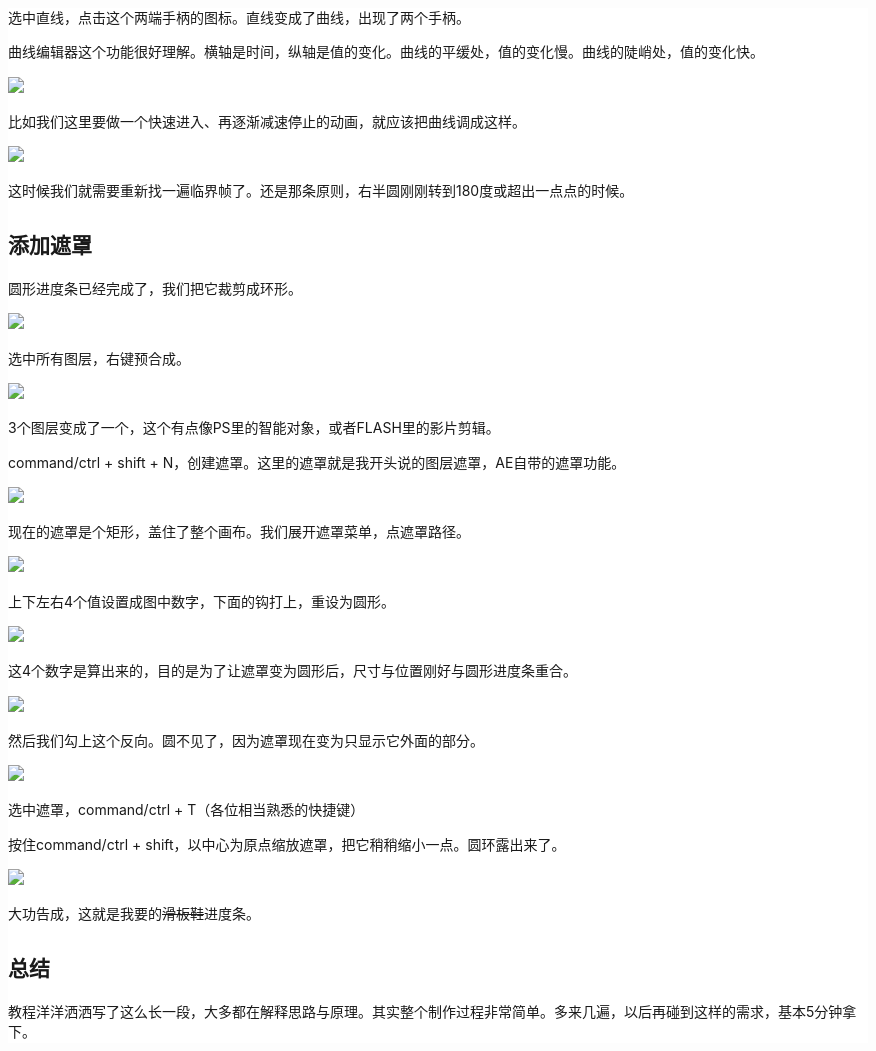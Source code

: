 选中直线，点击这个两端手柄的图标。直线变成了曲线，出现了两个手柄。

曲线编辑器这个功能很好理解。横轴是时间，纵轴是值的变化。曲线的平缓处，值的变化慢。曲线的陡峭处，值的变化快。

![](https://storageapi.fleek.co/0a3a8890-e65e-47ce-93d7-0442b9209d38-bucket/blog/posts/2015-02/02-09/27.png)

比如我们这里要做一个快速进入、再逐渐减速停止的动画，就应该把曲线调成这样。

![](https://storageapi.fleek.co/0a3a8890-e65e-47ce-93d7-0442b9209d38-bucket/blog/posts/2015-02/02-09/28.png)

这时候我们就需要重新找一遍临界帧了。还是那条原则，右半圆刚刚转到180度或超出一点点的时候。

## 添加遮罩

圆形进度条已经完成了，我们把它裁剪成环形。

![](https://storageapi.fleek.co/0a3a8890-e65e-47ce-93d7-0442b9209d38-bucket/blog/posts/2015-02/02-09/29.png)

选中所有图层，右键预合成。

![](https://storageapi.fleek.co/0a3a8890-e65e-47ce-93d7-0442b9209d38-bucket/blog/posts/2015-02/02-09/30.png)

3个图层变成了一个，这个有点像PS里的智能对象，或者FLASH里的影片剪辑。

command/ctrl + shift + N，创建遮罩。这里的遮罩就是我开头说的图层遮罩，AE自带的遮罩功能。

![](https://storageapi.fleek.co/0a3a8890-e65e-47ce-93d7-0442b9209d38-bucket/blog/posts/2015-02/02-09/31.png)

现在的遮罩是个矩形，盖住了整个画布。我们展开遮罩菜单，点遮罩路径。

![](https://storageapi.fleek.co/0a3a8890-e65e-47ce-93d7-0442b9209d38-bucket/blog/posts/2015-02/02-09/32.png)

上下左右4个值设置成图中数字，下面的钩打上，重设为圆形。

![](https://storageapi.fleek.co/0a3a8890-e65e-47ce-93d7-0442b9209d38-bucket/blog/posts/2015-02/02-09/33.png)

这4个数字是算出来的，目的是为了让遮罩变为圆形后，尺寸与位置刚好与圆形进度条重合。

![](https://storageapi.fleek.co/0a3a8890-e65e-47ce-93d7-0442b9209d38-bucket/blog/posts/2015-02/02-09/34.png)

然后我们勾上这个反向。圆不见了，因为遮罩现在变为只显示它外面的部分。

![](https://storageapi.fleek.co/0a3a8890-e65e-47ce-93d7-0442b9209d38-bucket/blog/posts/2015-02/02-09/35.png)

选中遮罩，command/ctrl + T（各位相当熟悉的快捷键）

按住command/ctrl + shift，以中心为原点缩放遮罩，把它稍稍缩小一点。圆环露出来了。

![](https://storageapi.fleek.co/0a3a8890-e65e-47ce-93d7-0442b9209d38-bucket/blog/posts/2015-02/02-09/1.gif)

大功告成，这就是我要的~~滑板鞋~~进度条。

## 总结

教程洋洋洒洒写了这么长一段，大多都在解释思路与原理。其实整个制作过程非常简单。多来几遍，以后再碰到这样的需求，基本5分钟拿下。
